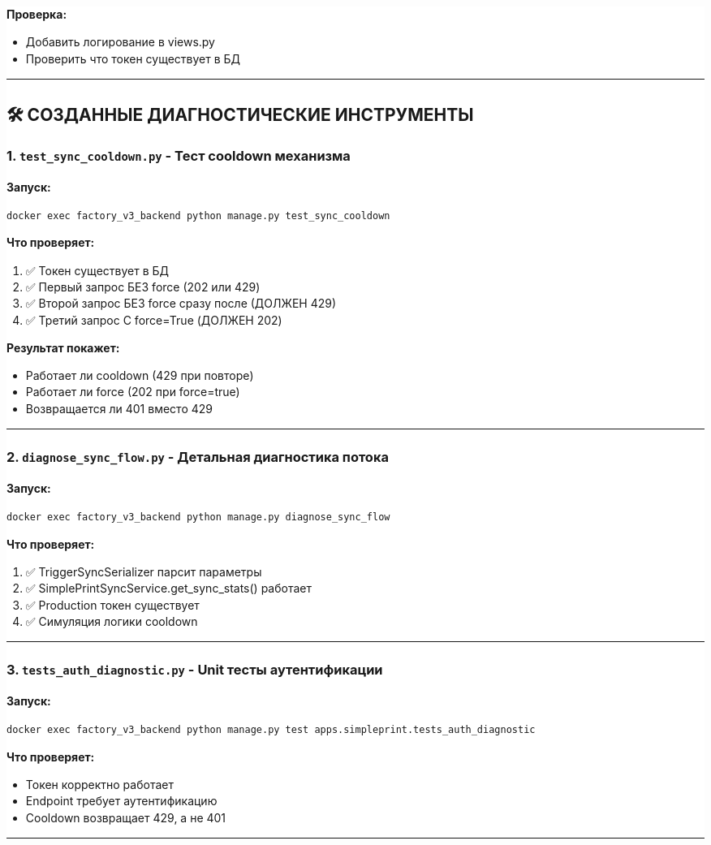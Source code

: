 **Проверка:**
- Добавить логирование в views.py
- Проверить что токен существует в БД

---

## 🛠️ СОЗДАННЫЕ ДИАГНОСТИЧЕСКИЕ ИНСТРУМЕНТЫ

### 1. `test_sync_cooldown.py` - Тест cooldown механизма

**Запуск:**
```bash
docker exec factory_v3_backend python manage.py test_sync_cooldown
```

**Что проверяет:**
1. ✅ Токен существует в БД
2. ✅ Первый запрос БЕЗ force (202 или 429)
3. ✅ Второй запрос БЕЗ force сразу после (ДОЛЖЕН 429)
4. ✅ Третий запрос С force=True (ДОЛЖЕН 202)

**Результат покажет:**
- Работает ли cooldown (429 при повторе)
- Работает ли force (202 при force=true)
- Возвращается ли 401 вместо 429

---

### 2. `diagnose_sync_flow.py` - Детальная диагностика потока

**Запуск:**
```bash
docker exec factory_v3_backend python manage.py diagnose_sync_flow
```

**Что проверяет:**
1. ✅ TriggerSyncSerializer парсит параметры
2. ✅ SimplePrintSyncService.get_sync_stats() работает
3. ✅ Production токен существует
4. ✅ Симуляция логики cooldown

---

### 3. `tests_auth_diagnostic.py` - Unit тесты аутентификации

**Запуск:**
```bash
docker exec factory_v3_backend python manage.py test apps.simpleprint.tests_auth_diagnostic
```

**Что проверяет:**
- Токен корректно работает
- Endpoint требует аутентификацию
- Cooldown возвращает 429, а не 401

---